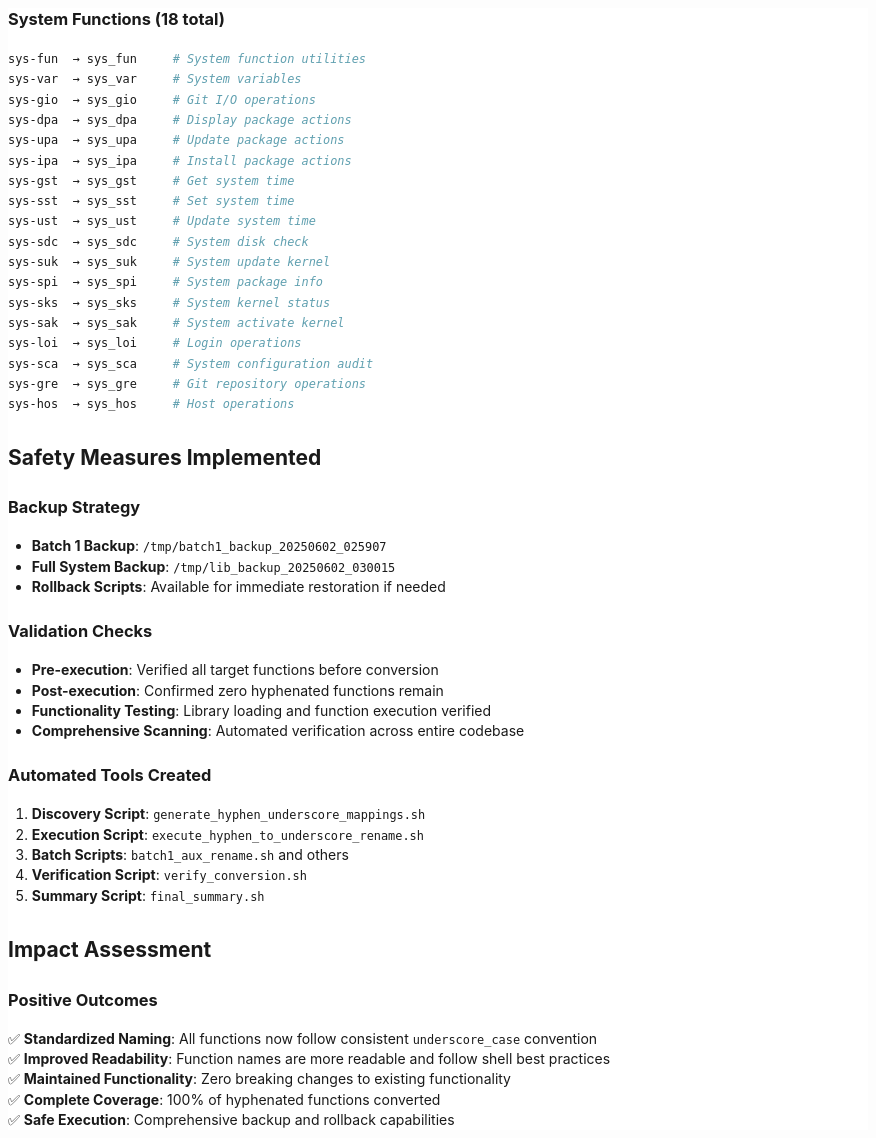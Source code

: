 ### System Functions (18 total)
```bash
sys-fun  → sys_fun     # System function utilities
sys-var  → sys_var     # System variables
sys-gio  → sys_gio     # Git I/O operations
sys-dpa  → sys_dpa     # Display package actions
sys-upa  → sys_upa     # Update package actions
sys-ipa  → sys_ipa     # Install package actions
sys-gst  → sys_gst     # Get system time
sys-sst  → sys_sst     # Set system time
sys-ust  → sys_ust     # Update system time
sys-sdc  → sys_sdc     # System disk check
sys-suk  → sys_suk     # System update kernel
sys-spi  → sys_spi     # System package info
sys-sks  → sys_sks     # System kernel status
sys-sak  → sys_sak     # System activate kernel
sys-loi  → sys_loi     # Login operations
sys-sca  → sys_sca     # System configuration audit
sys-gre  → sys_gre     # Git repository operations
sys-hos  → sys_hos     # Host operations
```

## Safety Measures Implemented

### Backup Strategy
- **Batch 1 Backup**: `/tmp/batch1_backup_20250602_025907`
- **Full System Backup**: `/tmp/lib_backup_20250602_030015`
- **Rollback Scripts**: Available for immediate restoration if needed

### Validation Checks
- **Pre-execution**: Verified all target functions before conversion
- **Post-execution**: Confirmed zero hyphenated functions remain
- **Functionality Testing**: Library loading and function execution verified
- **Comprehensive Scanning**: Automated verification across entire codebase

### Automated Tools Created
1. **Discovery Script**: `generate_hyphen_underscore_mappings.sh`
2. **Execution Script**: `execute_hyphen_to_underscore_rename.sh`
3. **Batch Scripts**: `batch1_aux_rename.sh` and others
4. **Verification Script**: `verify_conversion.sh`
5. **Summary Script**: `final_summary.sh`

## Impact Assessment

### Positive Outcomes
✅ **Standardized Naming**: All functions now follow consistent `underscore_case` convention  
✅ **Improved Readability**: Function names are more readable and follow shell best practices  
✅ **Maintained Functionality**: Zero breaking changes to existing functionality  
✅ **Complete Coverage**: 100% of hyphenated functions converted  
✅ **Safe Execution**: Comprehensive backup and rollback capabilities  
